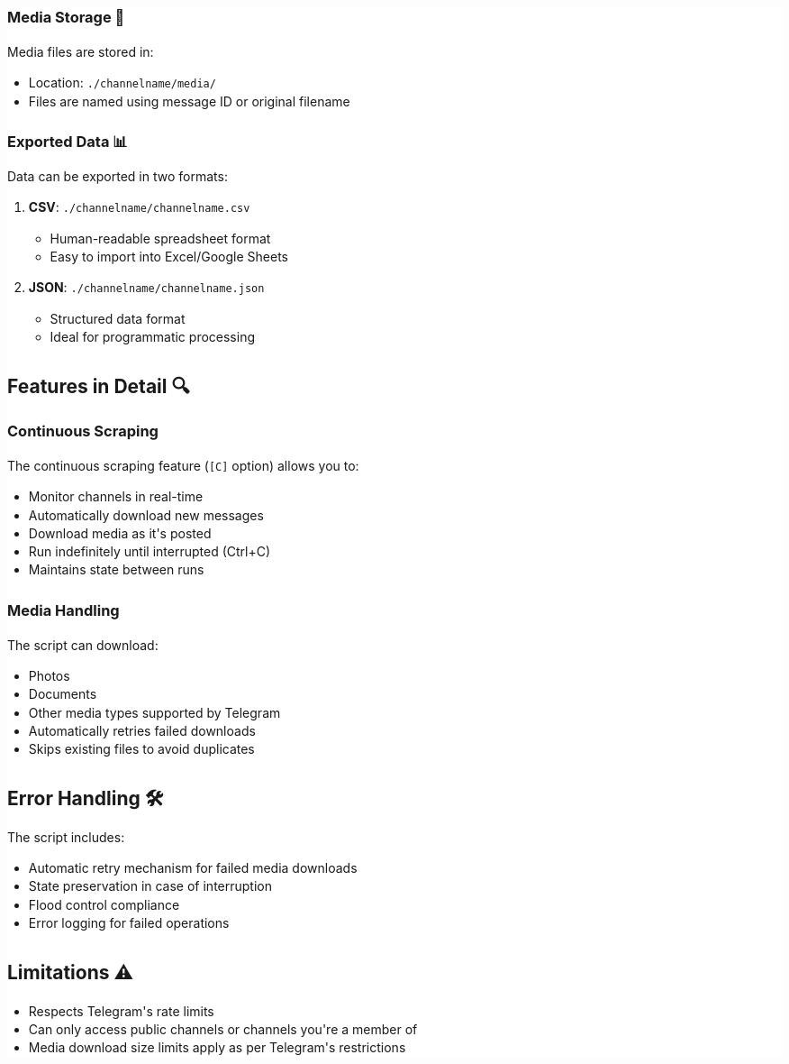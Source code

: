 ### Media Storage 📁

Media files are stored in:
- Location: `./channelname/media/`
- Files are named using message ID or original filename

### Exported Data 📊

Data can be exported in two formats:
1. **CSV**: `./channelname/channelname.csv`
   - Human-readable spreadsheet format
   - Easy to import into Excel/Google Sheets

2. **JSON**: `./channelname/channelname.json`
   - Structured data format
   - Ideal for programmatic processing

## Features in Detail 🔍

### Continuous Scraping

The continuous scraping feature (`[C]` option) allows you to:
- Monitor channels in real-time
- Automatically download new messages
- Download media as it's posted
- Run indefinitely until interrupted (Ctrl+C)
- Maintains state between runs

### Media Handling

The script can download:
- Photos
- Documents
- Other media types supported by Telegram
- Automatically retries failed downloads
- Skips existing files to avoid duplicates

## Error Handling 🛠️

The script includes:
- Automatic retry mechanism for failed media downloads
- State preservation in case of interruption
- Flood control compliance
- Error logging for failed operations

## Limitations ⚠️

- Respects Telegram's rate limits
- Can only access public channels or channels you're a member of
- Media download size limits apply as per Telegram's restrictions
